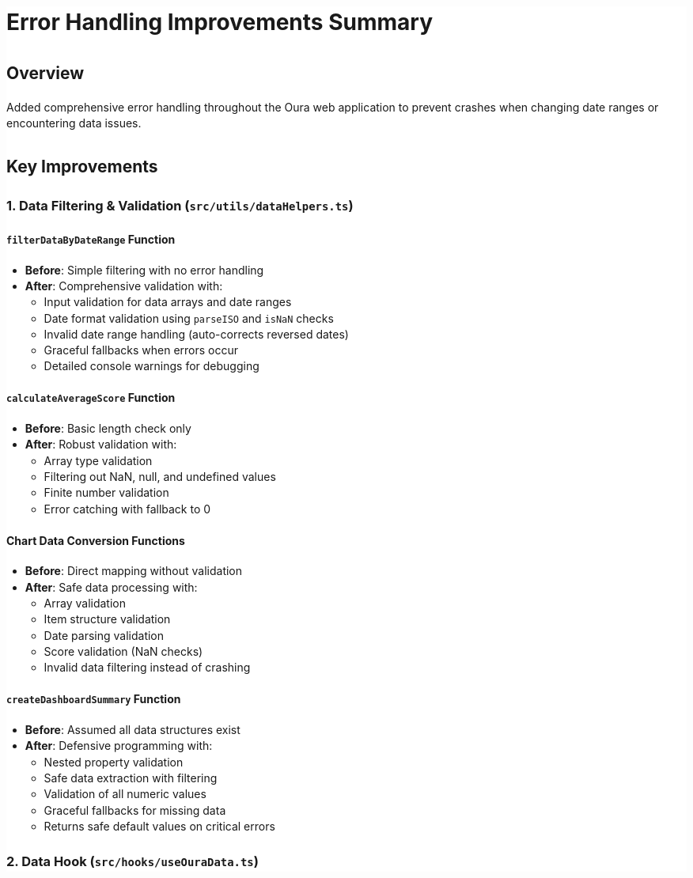 # Error Handling Improvements Summary

## Overview
Added comprehensive error handling throughout the Oura web application to prevent crashes when changing date ranges or encountering data issues.

## Key Improvements

### 1. Data Filtering & Validation (`src/utils/dataHelpers.ts`)

#### `filterDataByDateRange` Function
- **Before**: Simple filtering with no error handling
- **After**: Comprehensive validation with:
  - Input validation for data arrays and date ranges  
  - Date format validation using `parseISO` and `isNaN` checks
  - Invalid date range handling (auto-corrects reversed dates)
  - Graceful fallbacks when errors occur
  - Detailed console warnings for debugging

#### `calculateAverageScore` Function
- **Before**: Basic length check only
- **After**: Robust validation with:
  - Array type validation
  - Filtering out NaN, null, and undefined values
  - Finite number validation
  - Error catching with fallback to 0

#### Chart Data Conversion Functions
- **Before**: Direct mapping without validation
- **After**: Safe data processing with:
  - Array validation
  - Item structure validation
  - Date parsing validation
  - Score validation (NaN checks)
  - Invalid data filtering instead of crashing

#### `createDashboardSummary` Function
- **Before**: Assumed all data structures exist
- **After**: Defensive programming with:
  - Nested property validation
  - Safe data extraction with filtering
  - Validation of all numeric values
  - Graceful fallbacks for missing data
  - Returns safe default values on critical errors

### 2. Data Hook (`src/hooks/useOuraData.ts`)
